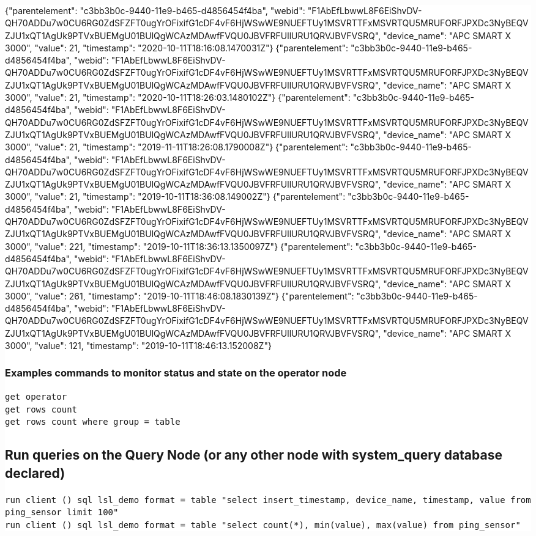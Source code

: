 {"parentelement": "c3bb3b0c-9440-11e9-b465-d4856454f4ba", "webid": "F1AbEfLbwwL8F6EiShvDV-QH70ADDu7w0CU6RG0ZdSFZFT0ugYrOFixifG1cDF4vF6HjWSwWE9NUEFTUy1MSVRTTFxMSVRTQU5MRUFORFJPXDc3NyBEQVZJU1xQT1AgUk9PTVxBUEMgU01BUlQgWCAzMDAwfFVQU0JBVFRFUllURU1QRVJBVFVSRQ", "device_name": "APC SMART X 3000", "value": 21, "timestamp": "2020-10-11T18:16:08.1470031Z"}
{"parentelement": "c3bb3b0c-9440-11e9-b465-d4856454f4ba", "webid": "F1AbEfLbwwL8F6EiShvDV-QH70ADDu7w0CU6RG0ZdSFZFT0ugYrOFixifG1cDF4vF6HjWSwWE9NUEFTUy1MSVRTTFxMSVRTQU5MRUFORFJPXDc3NyBEQVZJU1xQT1AgUk9PTVxBUEMgU01BUlQgWCAzMDAwfFVQU0JBVFRFUllURU1QRVJBVFVSRQ", "device_name": "APC SMART X 3000", "value": 21, "timestamp": "2020-10-11T18:26:03.1480102Z"}
{"parentelement": "c3bb3b0c-9440-11e9-b465-d4856454f4ba", "webid": "F1AbEfLbwwL8F6EiShvDV-QH70ADDu7w0CU6RG0ZdSFZFT0ugYrOFixifG1cDF4vF6HjWSwWE9NUEFTUy1MSVRTTFxMSVRTQU5MRUFORFJPXDc3NyBEQVZJU1xQT1AgUk9PTVxBUEMgU01BUlQgWCAzMDAwfFVQU0JBVFRFUllURU1QRVJBVFVSRQ", "device_name": "APC SMART X 3000", "value": 21, "timestamp": "2019-11-11T18:26:08.1790008Z"}
{"parentelement": "c3bb3b0c-9440-11e9-b465-d4856454f4ba", "webid": "F1AbEfLbwwL8F6EiShvDV-QH70ADDu7w0CU6RG0ZdSFZFT0ugYrOFixifG1cDF4vF6HjWSwWE9NUEFTUy1MSVRTTFxMSVRTQU5MRUFORFJPXDc3NyBEQVZJU1xQT1AgUk9PTVxBUEMgU01BUlQgWCAzMDAwfFVQU0JBVFRFUllURU1QRVJBVFVSRQ", "device_name": "APC SMART X 3000", "value": 21, "timestamp": "2019-10-11T18:36:08.149002Z"}
{"parentelement": "c3bb3b0c-9440-11e9-b465-d4856454f4ba", "webid": "F1AbEfLbwwL8F6EiShvDV-QH70ADDu7w0CU6RG0ZdSFZFT0ugYrOFixifG1cDF4vF6HjWSwWE9NUEFTUy1MSVRTTFxMSVRTQU5MRUFORFJPXDc3NyBEQVZJU1xQT1AgUk9PTVxBUEMgU01BUlQgWCAzMDAwfFVQU0JBVFRFUllURU1QRVJBVFVSRQ", "device_name": "APC SMART X 3000", "value": 221, "timestamp": "2019-10-11T18:36:13.1350097Z"}
{"parentelement": "c3bb3b0c-9440-11e9-b465-d4856454f4ba", "webid": "F1AbEfLbwwL8F6EiShvDV-QH70ADDu7w0CU6RG0ZdSFZFT0ugYrOFixifG1cDF4vF6HjWSwWE9NUEFTUy1MSVRTTFxMSVRTQU5MRUFORFJPXDc3NyBEQVZJU1xQT1AgUk9PTVxBUEMgU01BUlQgWCAzMDAwfFVQU0JBVFRFUllURU1QRVJBVFVSRQ", "device_name": "APC SMART X 3000", "value": 261, "timestamp": "2019-10-11T18:46:08.1830139Z"}
{"parentelement": "c3bb3b0c-9440-11e9-b465-d4856454f4ba", "webid": "F1AbEfLbwwL8F6EiShvDV-QH70ADDu7w0CU6RG0ZdSFZFT0ugYrOFixifG1cDF4vF6HjWSwWE9NUEFTUy1MSVRTTFxMSVRTQU5MRUFORFJPXDc3NyBEQVZJU1xQT1AgUk9PTVxBUEMgU01BUlQgWCAzMDAwfFVQU0JBVFRFUllURU1QRVJBVFVSRQ", "device_name": "APC SMART X 3000", "value": 121, "timestamp": "2019-10-11T18:46:13.152008Z"}
</pre>


### Examples commands to monitor status and state on the operator node

<pre>
get operator
get rows count
get rows count where group = table
</pre>


## Run queries on the Query Node (or any other node with system_query database declared)

<pre>
run client () sql lsl_demo format = table "select insert_timestamp, device_name, timestamp, value from ping_sensor limit 100"
run client () sql lsl_demo format = table "select count(*), min(value), max(value) from ping_sensor"
</pre>



